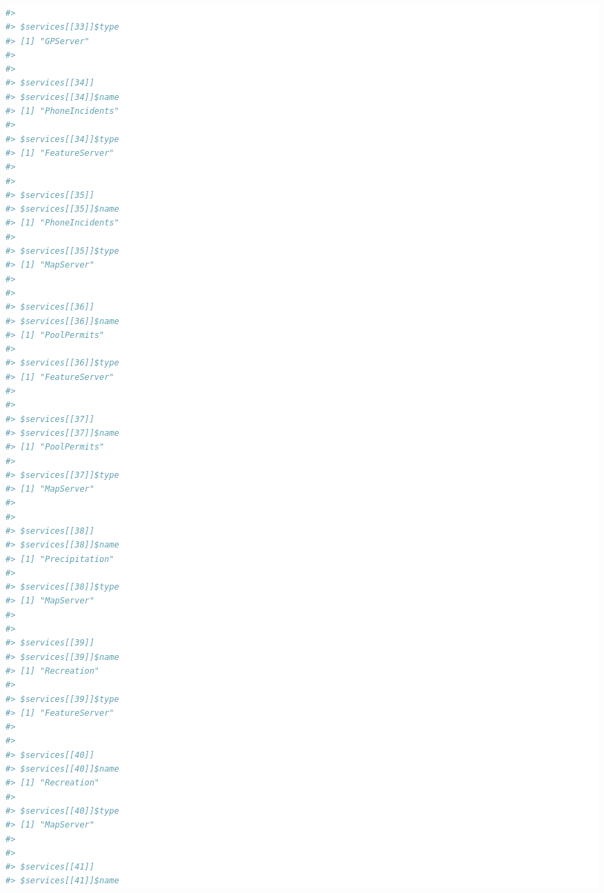 ``` r
#> 
#> $services[[33]]$type
#> [1] "GPServer"
#> 
#> 
#> $services[[34]]
#> $services[[34]]$name
#> [1] "PhoneIncidents"
#> 
#> $services[[34]]$type
#> [1] "FeatureServer"
#> 
#> 
#> $services[[35]]
#> $services[[35]]$name
#> [1] "PhoneIncidents"
#> 
#> $services[[35]]$type
#> [1] "MapServer"
#> 
#> 
#> $services[[36]]
#> $services[[36]]$name
#> [1] "PoolPermits"
#> 
#> $services[[36]]$type
#> [1] "FeatureServer"
#> 
#> 
#> $services[[37]]
#> $services[[37]]$name
#> [1] "PoolPermits"
#> 
#> $services[[37]]$type
#> [1] "MapServer"
#> 
#> 
#> $services[[38]]
#> $services[[38]]$name
#> [1] "Precipitation"
#> 
#> $services[[38]]$type
#> [1] "MapServer"
#> 
#> 
#> $services[[39]]
#> $services[[39]]$name
#> [1] "Recreation"
#> 
#> $services[[39]]$type
#> [1] "FeatureServer"
#> 
#> 
#> $services[[40]]
#> $services[[40]]$name
#> [1] "Recreation"
#> 
#> $services[[40]]$type
#> [1] "MapServer"
#> 
#> 
#> $services[[41]]
#> $services[[41]]$name
```